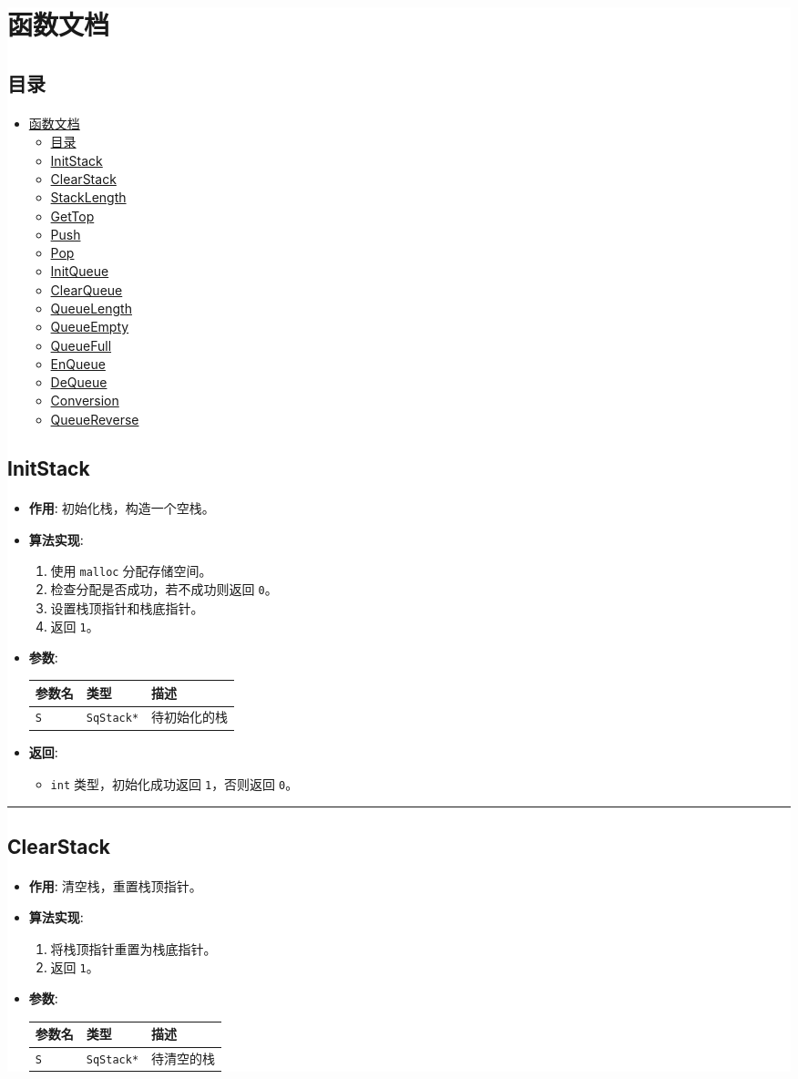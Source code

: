 # 函数文档

## 目录

- [函数文档](#函数文档)
  - [目录](#目录)
  - [InitStack](#initstack)
  - [ClearStack](#clearstack)
  - [StackLength](#stacklength)
  - [GetTop](#gettop)
  - [Push](#push)
  - [Pop](#pop)
  - [InitQueue](#initqueue)
  - [ClearQueue](#clearqueue)
  - [QueueLength](#queuelength)
  - [QueueEmpty](#queueempty)
  - [QueueFull](#queuefull)
  - [EnQueue](#enqueue)
  - [DeQueue](#dequeue)
  - [Conversion](#conversion)
  - [QueueReverse](#queuereverse)

## InitStack

- **作用**: 初始化栈，构造一个空栈。
- **算法实现**:
  1. 使用 `malloc` 分配存储空间。
  2. 检查分配是否成功，若不成功则返回 `0`。
  3. 设置栈顶指针和栈底指针。
  4. 返回 `1`。
- **参数**:

  | 参数名 | 类型       | 描述         |
  | ------ | ---------- | ------------ |
  | `S`    | `SqStack*` | 待初始化的栈 |

- **返回**:
  - `int` 类型，初始化成功返回 `1`，否则返回 `0`。

---

## ClearStack

- **作用**: 清空栈，重置栈顶指针。
- **算法实现**:
  1. 将栈顶指针重置为栈底指针。
  2. 返回 `1`。
- **参数**:

  | 参数名 | 类型       | 描述       |
  | ------ | ---------- | ---------- |
  | `S`    | `SqStack*` | 待清空的栈 |
